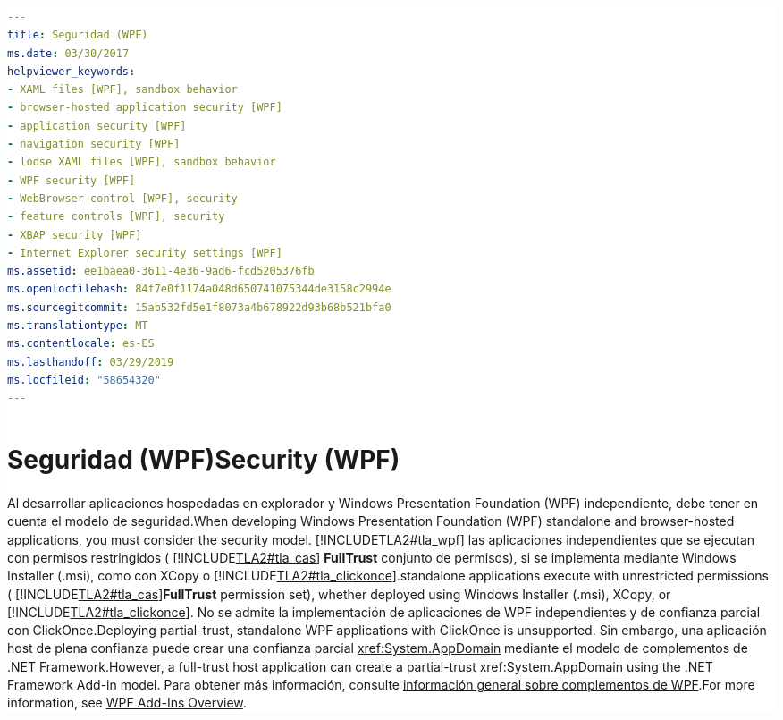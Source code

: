 ```yaml
---
title: Seguridad (WPF)
ms.date: 03/30/2017
helpviewer_keywords:
- XAML files [WPF], sandbox behavior
- browser-hosted application security [WPF]
- application security [WPF]
- navigation security [WPF]
- loose XAML files [WPF], sandbox behavior
- WPF security [WPF]
- WebBrowser control [WPF], security
- feature controls [WPF], security
- XBAP security [WPF]
- Internet Explorer security settings [WPF]
ms.assetid: ee1baea0-3611-4e36-9ad6-fcd5205376fb
ms.openlocfilehash: 84f7e0f1174a048d650741075344de3158c2994e
ms.sourcegitcommit: 15ab532fd5e1f8073a4b678922d93b68b521bfa0
ms.translationtype: MT
ms.contentlocale: es-ES
ms.lasthandoff: 03/29/2019
ms.locfileid: "58654320"
---
```

# <a name="security-wpf"></a><span data-ttu-id="98f11-102">Seguridad (WPF)</span><span class="sxs-lookup"><span data-stu-id="98f11-102">Security (WPF)</span></span>
<a name="introduction"></a> <span data-ttu-id="98f11-103">Al desarrollar aplicaciones hospedadas en explorador y Windows Presentation Foundation (WPF) independiente, debe tener en cuenta el modelo de seguridad.</span><span class="sxs-lookup"><span data-stu-id="98f11-103">When developing Windows Presentation Foundation (WPF) standalone and browser-hosted applications, you must consider the security model.</span></span> [!INCLUDE[TLA2#tla_wpf](../../../includes/tla2sharptla-wpf-md.md)] <span data-ttu-id="98f11-104">las aplicaciones independientes que se ejecutan con permisos restringidos ( [!INCLUDE[TLA2#tla_cas](../../../includes/tla2sharptla-cas-md.md)] **FullTrust** conjunto de permisos), si se implementa mediante Windows Installer (.msi), como con XCopy o [!INCLUDE[TLA2#tla_clickonce](../../../includes/tla2sharptla-clickonce-md.md)].</span><span class="sxs-lookup"><span data-stu-id="98f11-104">standalone applications execute with unrestricted permissions ( [!INCLUDE[TLA2#tla_cas](../../../includes/tla2sharptla-cas-md.md)]**FullTrust** permission set), whether deployed using Windows Installer (.msi), XCopy, or [!INCLUDE[TLA2#tla_clickonce](../../../includes/tla2sharptla-clickonce-md.md)].</span></span> <span data-ttu-id="98f11-105">No se admite la implementación de aplicaciones de WPF independientes y de confianza parcial con ClickOnce.</span><span class="sxs-lookup"><span data-stu-id="98f11-105">Deploying partial-trust, standalone WPF applications with ClickOnce is unsupported.</span></span> <span data-ttu-id="98f11-106">Sin embargo, una aplicación host de plena confianza puede crear una confianza parcial <xref:System.AppDomain> mediante el modelo de complementos de .NET Framework.</span><span class="sxs-lookup"><span data-stu-id="98f11-106">However, a full-trust host application can create a partial-trust <xref:System.AppDomain> using the .NET Framework Add-in model.</span></span> <span data-ttu-id="98f11-107">Para obtener más información, consulte [información general sobre complementos de WPF](./app-development/wpf-add-ins-overview.md).</span><span class="sxs-lookup"><span data-stu-id="98f11-107">For more information, see [WPF Add-Ins Overview](./app-development/wpf-add-ins-overview.md).</span></span>  
  